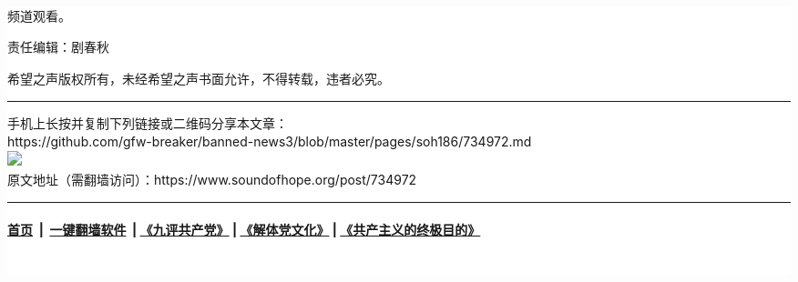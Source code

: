   </ok>
  频道观看。
 </p>
 <p class="meta-btm">
  责任编辑：剧春秋
 </p>
 <p class="meta-btm">
  希望之声版权所有，未经希望之声书面允许，不得转载，违者必究。
 </p>
</div>
</div>
<hr/>
手机上长按并复制下列链接或二维码分享本文章：<br/>
https://github.com/gfw-breaker/banned-news3/blob/master/pages/soh186/734972.md <br/>
<a href='https://github.com/gfw-breaker/banned-news3/blob/master/pages/soh186/734972.md'><img src='https://github.com/gfw-breaker/banned-news3/blob/master/pages/soh186/734972.md.png'/></a> <br/>
原文地址（需翻墙访问）：https://www.soundofhope.org/post/734972


------------------------
#### [首页](https://github.com/gfw-breaker/banned-news3/blob/master/README.md) &nbsp;|&nbsp; [一键翻墙软件](https://github.com/gfw-breaker/nogfw/blob/master/README.md) &nbsp;| [《九评共产党》](https://github.com/gfw-breaker/9ping.md/blob/master/README.md#九评之一评共产党是什么) | [《解体党文化》](https://github.com/gfw-breaker/jtdwh.md/blob/master/README.md) | [《共产主义的终极目的》](https://github.com/gfw-breaker/gczydzjmd.md/blob/master/README.md)


<img src='http://gfw-breaker.win/banned-news3/pages/soh186/734972.md' width='0px' height='0px'/>